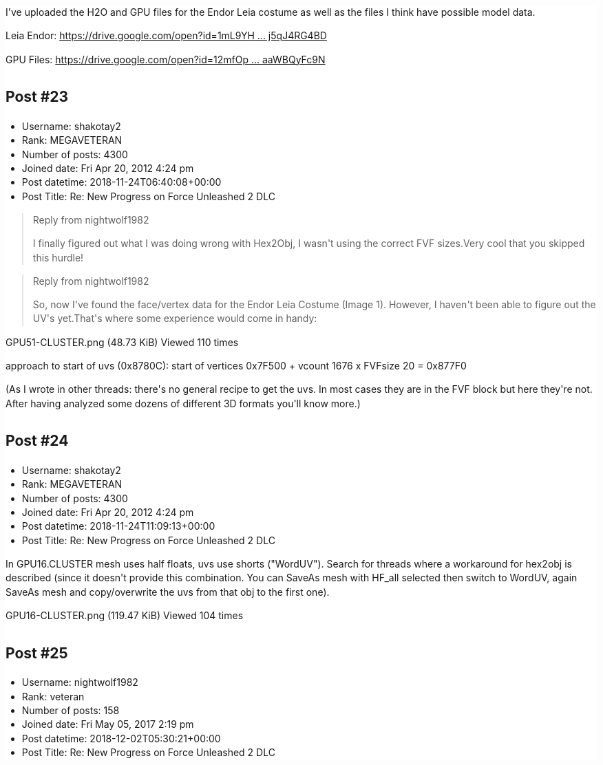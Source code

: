 I've uploaded the H2O and GPU files for the Endor Leia costume as well as the files I think have possible model data.

Leia Endor:
[https://drive.google.com/open?id=1mL9YH ... j5qJ4RG4BD](https://drive.google.com/open?id=1mL9YHbXUuZk-5RuD_F0y1Gj5qJ4RG4BD)

GPU Files:
[https://drive.google.com/open?id=12mfOp ... aaWBQyFc9N](https://drive.google.com/open?id=12mfOppmU78TENwPminBH6yaaWBQyFc9N)
## Post #23
- Username: shakotay2
- Rank: MEGAVETERAN
- Number of posts: 4300
- Joined date: Fri Apr 20, 2012 4:24 pm
- Post datetime: 2018-11-24T06:40:08+00:00
- Post Title: Re: New Progress on Force Unleashed 2 DLC

> Reply from nightwolf1982
>
> I finally figured out what I was doing wrong with Hex2Obj, I wasn't using the correct FVF sizes.Very cool that you skipped this hurdle! 

> Reply from nightwolf1982
>
> So, now I've found the face/vertex data for the Endor Leia Costume (Image 1).  However, I haven't been able to figure out the UV's yet.That's where some experience would come in handy:



GPU51-CLUSTER.png (48.73 KiB) Viewed 110 times


approach to start of uvs (0x8780C):
start of vertices 0x7F500 + vcount 1676 x FVFsize 20 = 0x877F0

(As I wrote in other threads: there's no general recipe to get the uvs. In most cases they are in the FVF block but here they're not. After having analyzed some dozens of different 3D formats you'll know more.)
## Post #24
- Username: shakotay2
- Rank: MEGAVETERAN
- Number of posts: 4300
- Joined date: Fri Apr 20, 2012 4:24 pm
- Post datetime: 2018-11-24T11:09:13+00:00
- Post Title: Re: New Progress on Force Unleashed 2 DLC

In GPU16.CLUSTER mesh uses half floats, uvs use shorts ("WordUV"). Search for threads where a workaround for hex2obj is described (since it doesn't provide this combination. You can SaveAs mesh with HF_all selected then switch to WordUV, again SaveAs mesh and copy/overwrite the uvs  from that obj to the first one).



GPU16-CLUSTER.png (119.47 KiB) Viewed 104 times
## Post #25
- Username: nightwolf1982
- Rank: veteran
- Number of posts: 158
- Joined date: Fri May 05, 2017 2:19 pm
- Post datetime: 2018-12-02T05:30:21+00:00
- Post Title: Re: New Progress on Force Unleashed 2 DLC
